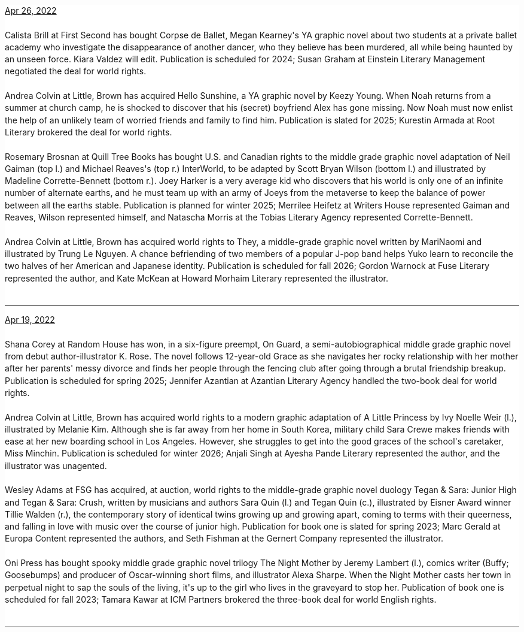 [Apr 26, 2022](https://www.publishersweekly.com/pw/by-topic/childrens/childrens-book-news/article/89150-rights-report-week-of-april-25-2022.html)<br/><br/>
Calista Brill at First Second has bought Corpse de Ballet, Megan Kearney's YA graphic novel about two students at a private ballet academy who investigate the disappearance of another dancer, who they believe has been murdered, all while being haunted by an unseen force. Kiara Valdez will edit. Publication is scheduled for 2024; Susan Graham at Einstein Literary Management negotiated the deal for world rights. <br/><br/>
Andrea Colvin at Little, Brown has acquired Hello Sunshine, a YA graphic novel by Keezy Young. When Noah returns from a summer at church camp, he is shocked to discover that his (secret) boyfriend Alex has gone missing. Now Noah must now enlist the help of an unlikely team of worried friends and family to find him. Publication is slated for 2025; Kurestin Armada at Root Literary brokered the deal for world rights. <br/><br/>
Rosemary Brosnan at Quill Tree Books has bought U.S. and Canadian rights to the middle grade graphic novel adaptation of Neil Gaiman (top l.) and Michael Reaves's (top r.) InterWorld, to be adapted by Scott Bryan Wilson (bottom l.) and illustrated by Madeline Corrette-Bennett (bottom r.). Joey Harker is a very average kid who discovers that his world is only one of an infinite number of alternate earths, and he must team up with an army of Joeys from the metaverse to keep the balance of power between all the earths stable. Publication is planned for winter 2025; Merrilee Heifetz at Writers House represented Gaiman and Reaves, Wilson represented himself, and Natascha Morris at the Tobias Literary Agency represented Corrette-Bennett. <br/><br/>
Andrea Colvin at Little, Brown has acquired world rights to They, a middle-grade graphic novel written by MariNaomi and illustrated by Trung Le Nguyen. A chance befriending of two members of a popular J-pop band helps Yuko learn to reconcile the two halves of her American and Japanese identity. Publication is scheduled for fall 2026; Gordon Warnock at Fuse Literary represented the author, and Kate McKean at Howard Morhaim Literary represented the illustrator. <br/><br/>
<hr>

[Apr 19, 2022](https://www.publishersweekly.com/pw/by-topic/childrens/childrens-book-news/article/89094-rights-report-week-of-april-18-2022.html)<br/><br/>
Shana Corey at Random House has won, in a six-figure preempt, On Guard, a semi-autobiographical middle grade graphic novel from debut author-illustrator K. Rose. The novel follows 12-year-old Grace as she navigates her rocky relationship with her mother after her parents' messy divorce and finds her people through the fencing club after going through a brutal friendship breakup. Publication is scheduled for spring 2025; Jennifer Azantian at Azantian Literary Agency handled the two-book deal for world rights.<br/><br/>
Andrea Colvin at Little, Brown has acquired world rights to a modern graphic adaptation of A Little Princess by Ivy Noelle Weir (l.), illustrated by Melanie Kim. Although she is far away from her home in South Korea, military child Sara Crewe makes friends with ease at her new boarding school in Los Angeles. However, she struggles to get into the good graces of the school's caretaker, Miss Minchin. Publication is scheduled for winter 2026; Anjali Singh at Ayesha Pande Literary represented the author, and the illustrator was unagented.<br/><br/>
Wesley Adams at FSG has acquired, at auction, world rights to the middle-grade graphic novel duology Tegan & Sara: Junior High and Tegan & Sara: Crush, written by musicians and authors Sara Quin (l.) and Tegan Quin (c.), illustrated by Eisner Award winner Tillie Walden (r.), the contemporary story of identical twins growing up and growing apart, coming to terms with their queerness, and falling in love with music over the course of junior high. Publication for book one is slated for spring 2023; Marc Gerald at Europa Content represented the authors, and Seth Fishman at the Gernert Company represented the illustrator. <br/><br/>
Oni Press has bought spooky middle grade graphic novel trilogy The Night Mother by Jeremy Lambert (l.), comics writer (Buffy; Goosebumps) and producer of Oscar-winning short films, and illustrator Alexa Sharpe. When the Night Mother casts her town in perpetual night to sap the souls of the living, it's up to the girl who lives in the graveyard to stop her. Publication of book one is scheduled for fall 2023; Tamara Kawar at ICM Partners brokered the three-book deal for world English rights. <br/><br/>
<hr>
